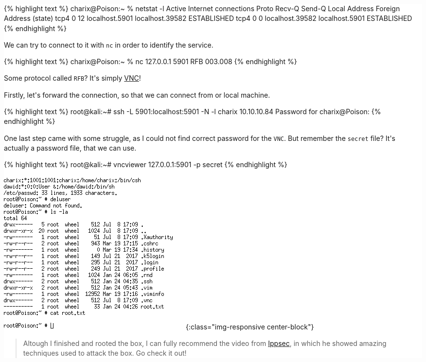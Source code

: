 {% highlight text %}
charix@Poison:~ % netstat -l
Active Internet connections
Proto Recv-Q Send-Q Local Address                                 Foreign Address                               (state)
tcp4       0     12 localhost.5901                                localhost.39582                               ESTABLISHED
tcp4       0      0 localhost.39582                               localhost.5901                                ESTABLISHED
{% endhighlight %}

We can try to connect to it with `nc` in order to identify the service. 

{% highlight text %}
charix@Poison:~ % nc 127.0.0.1 5901
RFB 003.008
{% endhighlight %}

Some protocol called `RFB`? It's simply [VNC](https://en.wikipedia.org/wiki/RFB_protocol
)!

Firstly, let's forward the connection, so that we can connect from or local machine. 

{% highlight text %}
root@kali:~# ssh -L 5901:localhost:5901 -N -l charix 10.10.10.84
Password for charix@Poison:
{% endhighlight %}

One last step came with some struggle, as I could not find correct password for the `VNC`. But remember the `secret` file? It's actually a password file, that we can use. 

{% highlight text %}
root@kali:~# vncviewer 127.0.0.1:5901 -p secret
{% endhighlight %}

![VNC Connected](/img/poison/vnc.png){:class="img-responsive center-block"}

> Altough I finished and rooted the box, I can fully recommend the video from [Ippsec](https://www.youtube.com/watch?v=rs4zEwONzzk), 
> in which he showed amazing techniques used to attack the box. Go check it out!